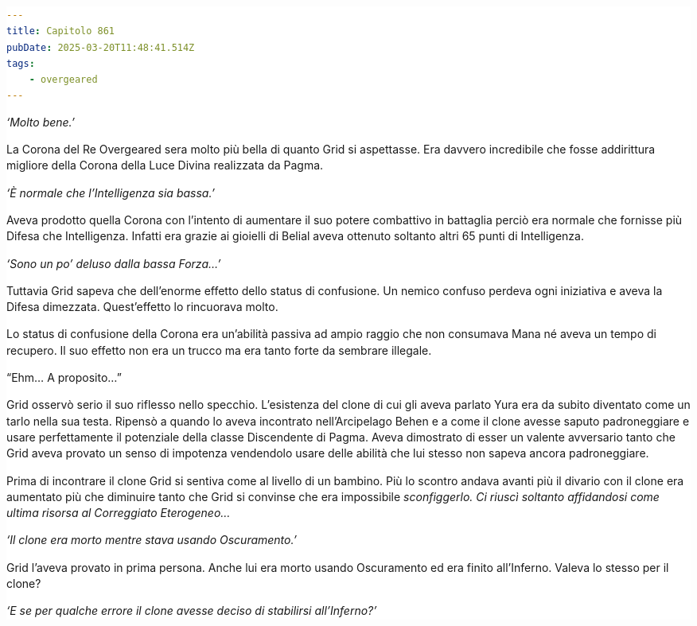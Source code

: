 ```yaml
---
title: Capitolo 861
pubDate: 2025-03-20T11:48:41.514Z
tags:
    - overgeared
---
```



<em>‘Molto bene.’</em>


La Corona del Re Overgeared sera molto più bella di quanto Grid si aspettasse. Era davvero incredibile che fosse addirittura migliore della Corona della Luce Divina realizzata da Pagma.


<em>‘È normale che l’Intelligenza sia bassa.’</em>


Aveva prodotto quella Corona con l’intento di aumentare il suo potere combattivo in battaglia perciò era normale che fornisse più Difesa che Intelligenza. Infatti era grazie ai gioielli di Belial aveva ottenuto soltanto altri 65 punti di Intelligenza.


<em>‘Sono un po’ deluso dalla bassa Forza…’</em>


Tuttavia Grid sapeva che dell’enorme effetto dello status di confusione. Un nemico confuso perdeva ogni iniziativa e aveva la Difesa dimezzata. Quest’effetto lo rincuorava molto.


Lo status di confusione della Corona era un’abilità passiva ad ampio raggio che non consumava Mana né aveva un tempo di recupero. Il suo effetto non era un trucco ma era tanto forte da sembrare illegale.


“Ehm… A proposito…”


Grid osservò serio il suo riflesso nello specchio. L’esistenza del clone di cui gli aveva parlato Yura era da subito diventato come un tarlo nella sua testa. Ripensò a quando lo aveva incontrato nell’Arcipelago Behen e a come il clone avesse saputo padroneggiare e usare perfettamente il potenziale della classe Discendente di Pagma. Aveva dimostrato di esser un valente avversario tanto che Grid aveva provato un senso di impotenza vendendolo usare delle abilità che lui stesso non sapeva ancora padroneggiare.


Prima di incontrare il clone Grid si sentiva come al livello di un bambino. Più lo scontro andava avanti più il divario con il clone era aumentato più che diminuire tanto che Grid si convinse che era impossibile <em>sconfiggerlo. Ci riuscì soltanto affidandosi come ultima risorsa al Correggiato Eterogeneo…</em>


<em>‘Il clone era morto mentre stava usando Oscuramento.’</em>


Grid l’aveva provato in prima persona. Anche lui era morto usando Oscuramento ed era finito all’Inferno. Valeva lo stesso per il clone?


<em>‘E se per qualche errore il clone avesse deciso di stabilirsi all’Inferno?’</em>
